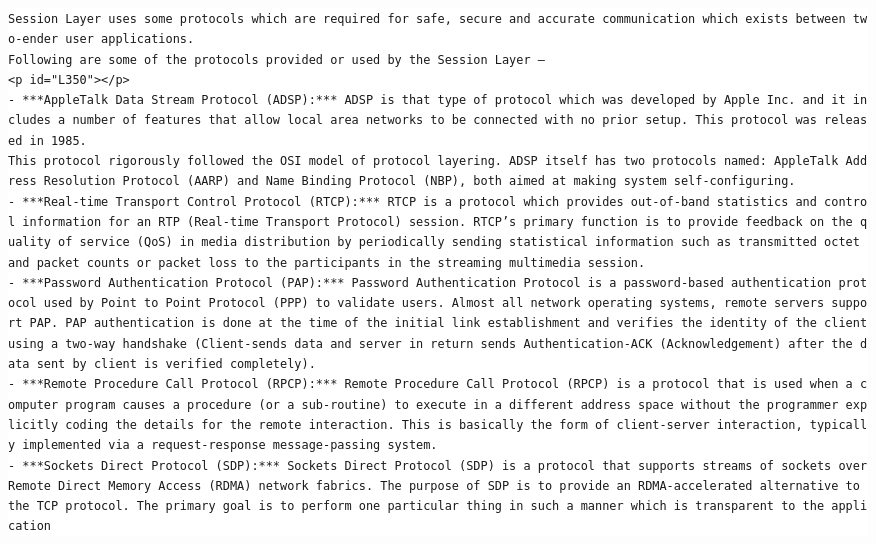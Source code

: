 ```Initially cwnd = 1
Session Layer uses some protocols which are required for safe, secure and accurate communication which exists between two-ender user applications.
Following are some of the protocols provided or used by the Session Layer –
<p id="L350"></p>
- ***AppleTalk Data Stream Protocol (ADSP):*** ADSP is that type of protocol which was developed by Apple Inc. and it includes a number of features that allow local area networks to be connected with no prior setup. This protocol was released in 1985. 
This protocol rigorously followed the OSI model of protocol layering. ADSP itself has two protocols named: AppleTalk Address Resolution Protocol (AARP) and Name Binding Protocol (NBP), both aimed at making system self-configuring.
- ***Real-time Transport Control Protocol (RTCP):*** RTCP is a protocol which provides out-of-band statistics and control information for an RTP (Real-time Transport Protocol) session. RTCP’s primary function is to provide feedback on the quality of service (QoS) in media distribution by periodically sending statistical information such as transmitted octet and packet counts or packet loss to the participants in the streaming multimedia session.
- ***Password Authentication Protocol (PAP):*** Password Authentication Protocol is a password-based authentication protocol used by Point to Point Protocol (PPP) to validate users. Almost all network operating systems, remote servers support PAP. PAP authentication is done at the time of the initial link establishment and verifies the identity of the client using a two-way handshake (Client-sends data and server in return sends Authentication-ACK (Acknowledgement) after the data sent by client is verified completely).
- ***Remote Procedure Call Protocol (RPCP):*** Remote Procedure Call Protocol (RPCP) is a protocol that is used when a computer program causes a procedure (or a sub-routine) to execute in a different address space without the programmer explicitly coding the details for the remote interaction. This is basically the form of client-server interaction, typically implemented via a request-response message-passing system.
- ***Sockets Direct Protocol (SDP):*** Sockets Direct Protocol (SDP) is a protocol that supports streams of sockets over Remote Direct Memory Access (RDMA) network fabrics. The purpose of SDP is to provide an RDMA-accelerated alternative to the TCP protocol. The primary goal is to perform one particular thing in such a manner which is transparent to the application